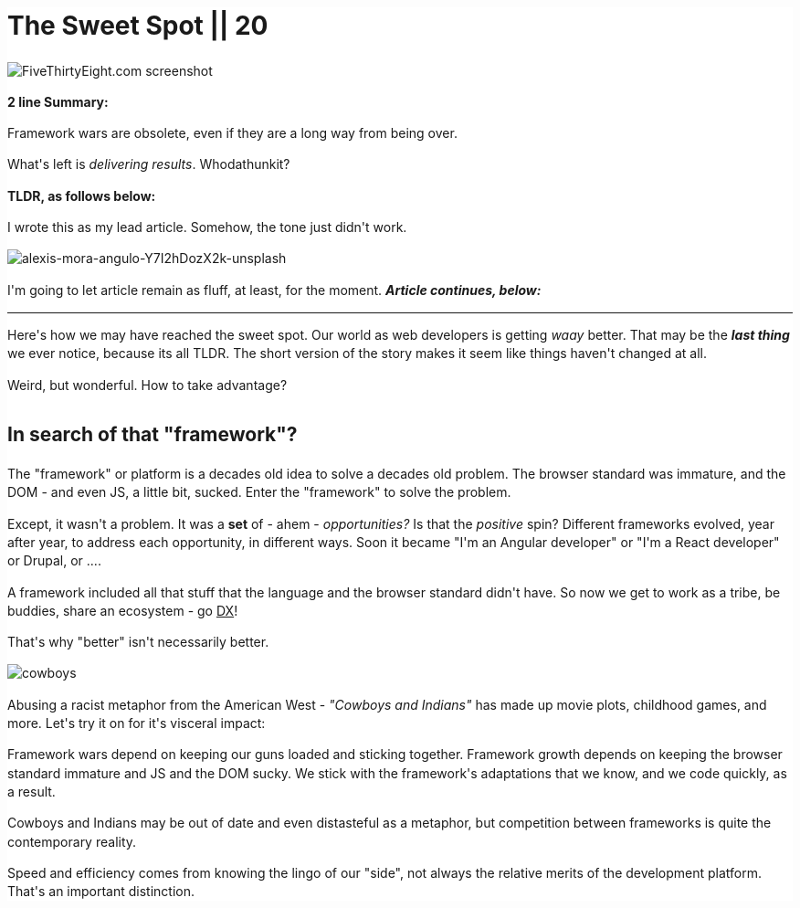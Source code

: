 
# The Sweet Spot || 20

<img class="bordered" src="/_merged_assets/_static/images/webSweetSpot.svg" alt="FiveThirtyEight.com screenshot" />

**2 line Summary:**

Framework wars are obsolete, even if they are a long way from being over. 

What's left is _delivering results_. Whodathunkit?

**TLDR, as follows below:**

I wrote this as my lead article. Somehow, the tone just didn't work. 

<img class="bordered" src="/_merged_assets/_static/images/alexis-mora-angulo-unsplash.jpg" alt="alexis-mora-angulo-Y7I2hDozX2k-unsplash" />

I'm going to let article remain as fluff, at least, for the moment. _**Article continues, below:**_

<hr>

Here's how we may have reached the sweet spot. Our world as web developers is getting _waay_ better. That may be the _**last thing**_ we ever notice, because its all TLDR. The short version of the story makes it seem like things haven't changed at all.

Weird, but wonderful. How to take advantage?

## In search of that "framework"?

The "framework" or platform is a decades old idea to solve a decades old problem. The browser standard was immature, and the DOM - and even JS, a little bit, sucked. Enter the "framework" to solve the problem.

Except, it wasn't a problem. It was a **set** of - ahem - _opportunities?_ Is that the _positive_ spin? Different frameworks evolved, year after year, to address each opportunity, in different ways. Soon it became "I'm an Angular developer" or "I'm a React developer" or Drupal, or ....

A framework included all that stuff that the language and the browser standard didn't have. So now we get to work as a tribe, be buddies, share an ecosystem - go [DX](https://medium.com/swlh/what-is-dx-developer-experience-401a0e44a9d9)!

That's why "better" isn't necessarily better.

<img class="bordered" src="/_merged_assets/_static/images/cowboys.jpg" alt="cowboys" />

Abusing a racist metaphor from the American West - _"Cowboys and Indians"_ has made up movie plots, childhood games, and more. Let's try it on for it's visceral impact:

Framework wars depend on keeping our guns loaded and sticking together. Framework growth depends on keeping the browser standard immature and JS and the DOM sucky. We stick with the framework's adaptations that we know, and we code quickly, as a result.

Cowboys and Indians may be out of date and even distasteful as a metaphor, but competition between frameworks is quite the contemporary reality.

Speed and efficiency comes from knowing the lingo of our "side", not always the relative merits of the development platform. That's an important distinction.
